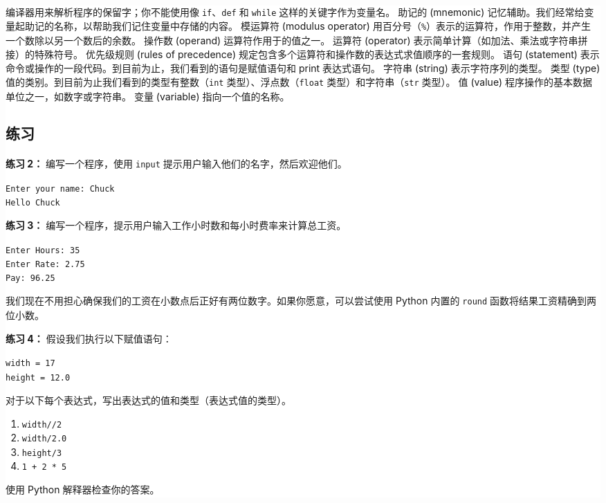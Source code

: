 编译器用来解析程序的保留字；你不能使用像 `if`、`def` 和 `while` 这样的关键字作为变量名。
助记的 (mnemonic)
记忆辅助。我们经常给变量起助记的名称，以帮助我们记住变量中存储的内容。
模运算符 (modulus operator)
用百分号（`%`）表示的运算符，作用于整数，并产生一个数除以另一个数后的余数。
操作数 (operand)
运算符作用于的值之一。
运算符 (operator)
表示简单计算（如加法、乘法或字符串拼接）的特殊符号。
优先级规则 (rules of precedence)
规定包含多个运算符和操作数的表达式求值顺序的一套规则。
语句 (statement)
表示命令或操作的一段代码。到目前为止，我们看到的语句是赋值语句和 print 表达式语句。
字符串 (string)
表示字符序列的类型。
类型 (type)
值的类别。到目前为止我们看到的类型有整数（`int` 类型）、浮点数（`float` 类型）和字符串（`str` 类型）。
值 (value)
程序操作的基本数据单位之一，如数字或字符串。
变量 (variable)
指向一个值的名称。

## 练习

**练习 2：** 编写一个程序，使用 `input` 提示用户输入他们的名字，然后欢迎他们。

```
Enter your name: Chuck
Hello Chuck
```

**练习 3：** 编写一个程序，提示用户输入工作小时数和每小时费率来计算总工资。

```
Enter Hours: 35
Enter Rate: 2.75
Pay: 96.25
```

我们现在不用担心确保我们的工资在小数点后正好有两位数字。如果你愿意，可以尝试使用 Python 内置的 `round` 函数将结果工资精确到两位小数。

**练习 4：** 假设我们执行以下赋值语句：

```
width = 17
height = 12.0
```

对于以下每个表达式，写出表达式的值和类型（表达式值的类型）。

1.  `width//2`
2.  `width/2.0`
3.  `height/3`
4.  `1 + 2 * 5`

使用 Python 解释器检查你的答案。
